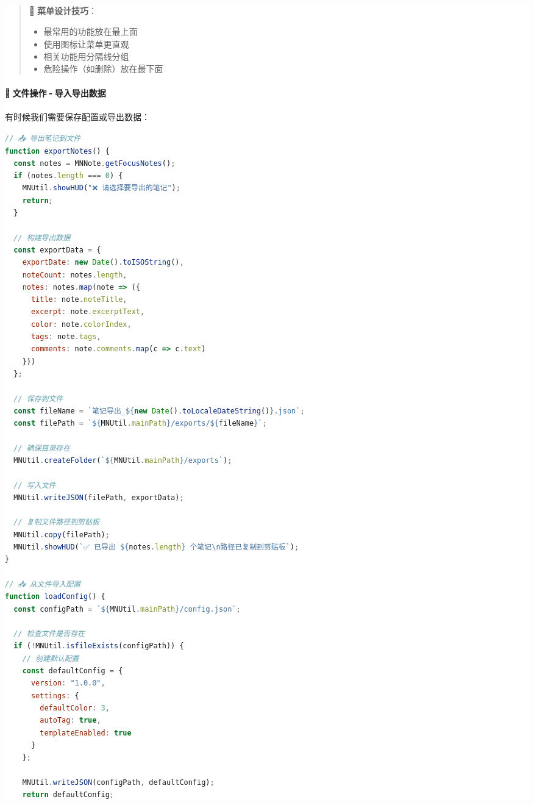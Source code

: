 > 🎯 **菜单设计技巧**：
> - 最常用的功能放在最上面
> - 使用图标让菜单更直观
> - 相关功能用分隔线分组
> - 危险操作（如删除）放在最下面

#### 💾 文件操作 - 导入导出数据

有时候我们需要保存配置或导出数据：

```javascript
// 📤 导出笔记到文件
function exportNotes() {
  const notes = MNNote.getFocusNotes();
  if (notes.length === 0) {
    MNUtil.showHUD("❌ 请选择要导出的笔记");
    return;
  }
  
  // 构建导出数据
  const exportData = {
    exportDate: new Date().toISOString(),
    noteCount: notes.length,
    notes: notes.map(note => ({
      title: note.noteTitle,
      excerpt: note.excerptText,
      color: note.colorIndex,
      tags: note.tags,
      comments: note.comments.map(c => c.text)
    }))
  };
  
  // 保存到文件
  const fileName = `笔记导出_${new Date().toLocaleDateString()}.json`;
  const filePath = `${MNUtil.mainPath}/exports/${fileName}`;
  
  // 确保目录存在
  MNUtil.createFolder(`${MNUtil.mainPath}/exports`);
  
  // 写入文件
  MNUtil.writeJSON(filePath, exportData);
  
  // 复制文件路径到剪贴板
  MNUtil.copy(filePath);
  MNUtil.showHUD(`✅ 已导出 ${notes.length} 个笔记\n路径已复制到剪贴板`);
}

// 📥 从文件导入配置
function loadConfig() {
  const configPath = `${MNUtil.mainPath}/config.json`;
  
  // 检查文件是否存在
  if (!MNUtil.isfileExists(configPath)) {
    // 创建默认配置
    const defaultConfig = {
      version: "1.0.0",
      settings: {
        defaultColor: 3,
        autoTag: true,
        templateEnabled: true
      }
    };
    
    MNUtil.writeJSON(configPath, defaultConfig);
    return defaultConfig;
```